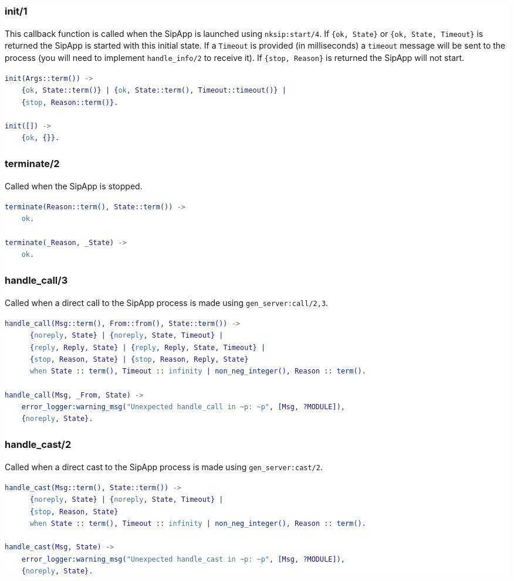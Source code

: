 





### init/1
This callback function is called when the SipApp is launched using `nksip:start/4`.
If `{ok, State}` or `{ok, State, Timeout}` is returned the SipApp is started with this initial state. If a `Timeout` is provided (in milliseconds) a `timeout` message will be sent to the process (you will need to implement `handle_info/2` to receive it). If `{stop, Reason}` is returned the SipApp will not start. 

```erlang
init(Args::term()) ->
    {ok, State::term()} | {ok, State::term(), Timeout::timeout()} |
    {stop, Reason::term()}.

init([]) ->
    {ok, {}}.
```

### terminate/2
Called when the SipApp is stopped.

```erlang
terminate(Reason::term(), State::term()) ->
    ok.

terminate(_Reason, _State) ->
    ok.
```

### handle_call/3
Called when a direct call to the SipApp process is made using `gen_server:call/2,3`.

```erlang
handle_call(Msg::term(), From::from(), State::term()) ->
      {noreply, State} | {noreply, State, Timeout} | 
      {reply, Reply, State} | {reply, Reply, State, Timeout} | 
      {stop, Reason, State} | {stop, Reason, Reply, State}
      when State :: term(), Timeout :: infinity | non_neg_integer(), Reason :: term().

handle_call(Msg, _From, State) ->
    error_logger:warning_msg("Unexpected handle_call in ~p: ~p", [Msg, ?MODULE]),
    {noreply, State}.
```


### handle_cast/2
Called when a direct cast to the SipApp process is made using `gen_server:cast/2`.

```erlang
handle_cast(Msg::term(), State::term()) ->
      {noreply, State} | {noreply, State, Timeout} | 
      {stop, Reason, State} 
      when State :: term(), Timeout :: infinity | non_neg_integer(), Reason :: term().

handle_cast(Msg, State) ->
    error_logger:warning_msg("Unexpected handle_cast in ~p: ~p", [Msg, ?MODULE]),
    {noreply, State}.
```
